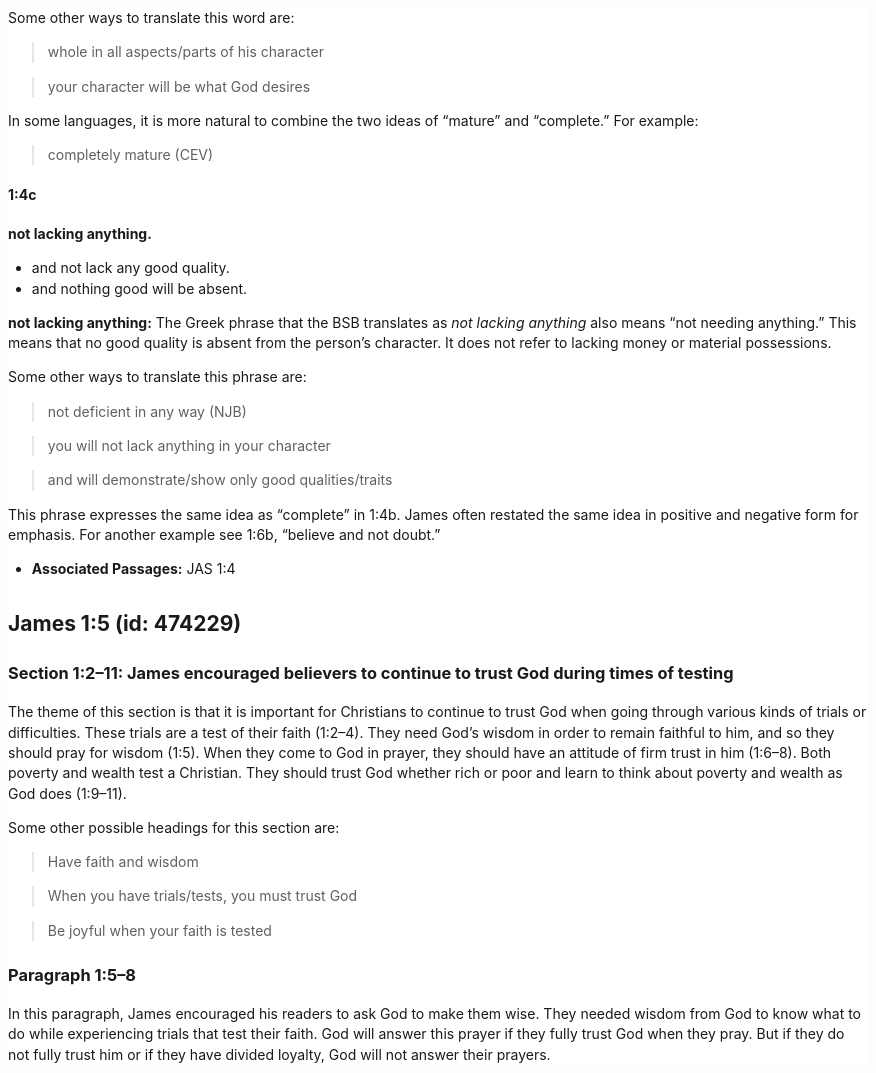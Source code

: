 Some other ways to translate this word are:

> whole in all aspects/parts of his character

> your character will be what God desires

In some languages, it is more natural to combine the two ideas of “mature” and “complete.” For example:

> completely mature (CEV)

#### 1:4c

**not lacking anything.**

* and not lack any good quality.
* and nothing good will be absent.

**not lacking anything:** The Greek phrase that the BSB translates as *not lacking anything* also means “not needing anything.” This means that no good quality is absent from the person’s character. It does not refer to lacking money or material possessions.

Some other ways to translate this phrase are:

> not deficient in any way (NJB)

> you will not lack anything in your character

> and will demonstrate/show only good qualities/traits

This phrase expresses the same idea as “complete” in 1:4b. James often restated the same idea in positive and negative form for emphasis. For another example see 1:6b, “believe and not doubt.”

* **Associated Passages:** JAS 1:4

## James 1:5 (id: 474229)

### Section 1:2–11: James encouraged believers to continue to trust God during times of testing

The theme of this section is that it is important for Christians to continue to trust God when going through various kinds of trials or difficulties. These trials are a test of their faith (1:2–4\). They need God’s wisdom in order to remain faithful to him, and so they should pray for wisdom (1:5\). When they come to God in prayer, they should have an attitude of firm trust in him (1:6–8\). Both poverty and wealth test a Christian. They should trust God whether rich or poor and learn to think about poverty and wealth as God does (1:9–11\).

Some other possible headings for this section are:

> Have faith and wisdom

> When you have trials/tests, you must trust God

> Be joyful when your faith is tested

### Paragraph 1:5–8

In this paragraph, James encouraged his readers to ask God to make them wise. They needed wisdom from God to know what to do while experiencing trials that test their faith. God will answer this prayer if they fully trust God when they pray. But if they do not fully trust him or if they have divided loyalty, God will not answer their prayers.
